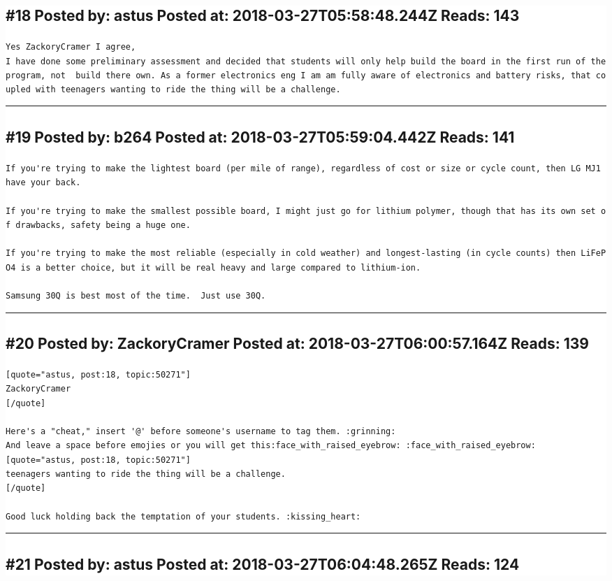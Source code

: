 ## \#18 Posted by: astus Posted at: 2018-03-27T05:58:48.244Z Reads: 143

```
Yes ZackoryCramer I agree,
I have done some preliminary assessment and decided that students will only help build the board in the first run of the program, not  build there own. As a former electronics eng I am am fully aware of electronics and battery risks, that coupled with teenagers wanting to ride the thing will be a challenge.
```

---
## \#19 Posted by: b264 Posted at: 2018-03-27T05:59:04.442Z Reads: 141

```
If you're trying to make the lightest board (per mile of range), regardless of cost or size or cycle count, then LG MJ1 have your back.

If you're trying to make the smallest possible board, I might just go for lithium polymer, though that has its own set of drawbacks, safety being a huge one.

If you're trying to make the most reliable (especially in cold weather) and longest-lasting (in cycle counts) then LiFePO4 is a better choice, but it will be real heavy and large compared to lithium-ion.

Samsung 30Q is best most of the time.  Just use 30Q.
```

---
## \#20 Posted by: ZackoryCramer Posted at: 2018-03-27T06:00:57.164Z Reads: 139

```
[quote="astus, post:18, topic:50271"]
ZackoryCramer
[/quote]

Here's a "cheat," insert '@' before someone's username to tag them. :grinning:
And leave a space before emojies or you will get this:face_with_raised_eyebrow: :face_with_raised_eyebrow:
[quote="astus, post:18, topic:50271"]
teenagers wanting to ride the thing will be a challenge.
[/quote]

Good luck holding back the temptation of your students. :kissing_heart:
```

---
## \#21 Posted by: astus Posted at: 2018-03-27T06:04:48.265Z Reads: 124
